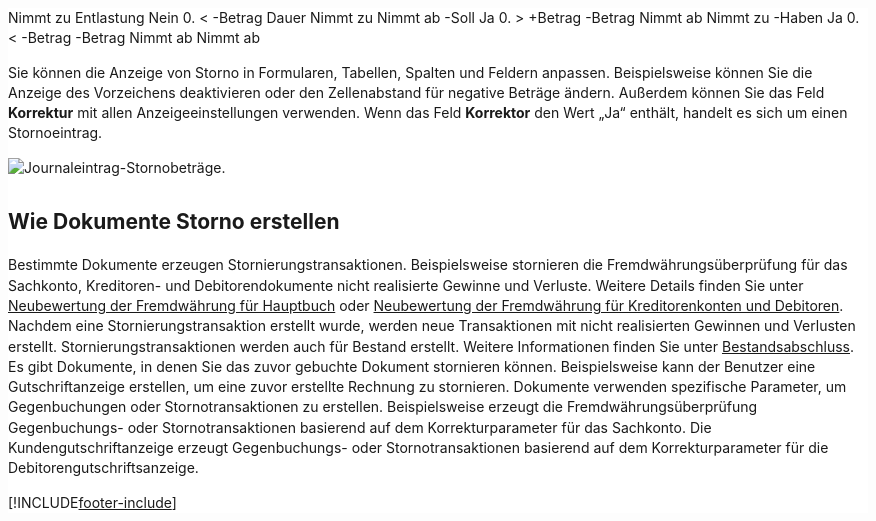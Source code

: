 <td class="column-8">Nimmt zu</td>
</tr>
<tr class="row-3">
<td class="column-1"> Entlastung</td>
<td class="column-2">Nein</td>
<td class="column-3">0. &lt;</td>
<td class="column-4" align="right">-Betrag</td>
<td class="column-5" align="right">Dauer</td>
<td class="column-6"></td>
<td class="column-7">Nimmt zu</td>
<td class="column-8">Nimmt ab</td>
</tr>
<tr class="row-4">
<td class="column-1">-Soll</td>
<td class="column-2">Ja</td>
<td class="column-3">0. &gt;</td>
<td class="column-4" align="right">+Betrag</td>
<td class="column-5" align="right">-Betrag</td>
<td class="column-6">Nimmt ab</td>
<td class="column-7"></td>
<td class="column-8">Nimmt zu</td>
</tr>
<tr class="row-5">
<td class="column-1">-Haben</td>
<td class="column-2">Ja</td>
<td class="column-3">0. &lt;</td>
<td class="column-4" align="right">-Betrag</td>
<td class="column-5" align="right">-Betrag</td>
<td class="column-6"></td>
<td class="column-7">Nimmt ab</td>
<td class="column-8">Nimmt ab</td>
</tr>
</tbody>
</table>

Sie können die Anzeige von Storno in Formularen, Tabellen, Spalten und Feldern anpassen. Beispielsweise können Sie die Anzeige des Vorzeichens deaktivieren oder den Zellenabstand für negative Beträge ändern. Außerdem können Sie das Feld **Korrektur** mit allen Anzeigeeinstellungen verwenden. Wenn das Feld **Korrektor** den Wert „Ja“ enthält, handelt es sich um einen Stornoeintrag.

![Journaleintrag-Stornobeträge.](./media/journal-storno.png)

## <a name="how-documents-create-storno"></a>Wie Dokumente Storno erstellen
Bestimmte Dokumente erzeugen Stornierungstransaktionen. Beispielsweise stornieren die Fremdwährungsüberprüfung für das Sachkonto, Kreditoren- und Debitorendokumente nicht realisierte Gewinne und Verluste. Weitere Details finden Sie unter [Neubewertung der Fremdwährung für Hauptbuch](../general-ledger/foreign-currency-revaluation-general-ledger.md) oder [Neubewertung der Fremdwährung für Kreditorenkonten und Debitoren](../cash-bank-management/foreign-currency-revaluation-accounts-payable-accounts-receivable.md). Nachdem eine Stornierungstransaktion erstellt wurde, werden neue Transaktionen mit nicht realisierten Gewinnen und Verlusten erstellt. Stornierungstransaktionen werden auch für Bestand erstellt. Weitere Informationen finden Sie unter [Bestandsabschluss](../../supply-chain/cost-management/inventory-close.md). Es gibt Dokumente, in denen Sie das zuvor gebuchte Dokument stornieren können. Beispielsweise kann der Benutzer eine Gutschriftanzeige erstellen, um eine zuvor erstellte Rechnung zu stornieren. Dokumente verwenden spezifische Parameter, um Gegenbuchungen oder Stornotransaktionen zu erstellen. Beispielsweise erzeugt die Fremdwährungsüberprüfung Gegenbuchungs- oder Stornotransaktionen basierend auf dem Korrekturparameter für das Sachkonto. Die Kundengutschriftanzeige erzeugt Gegenbuchungs- oder Stornotransaktionen basierend auf dem Korrekturparameter für die Debitorengutschriftsanzeige.



[!INCLUDE[footer-include](../../includes/footer-banner.md)]